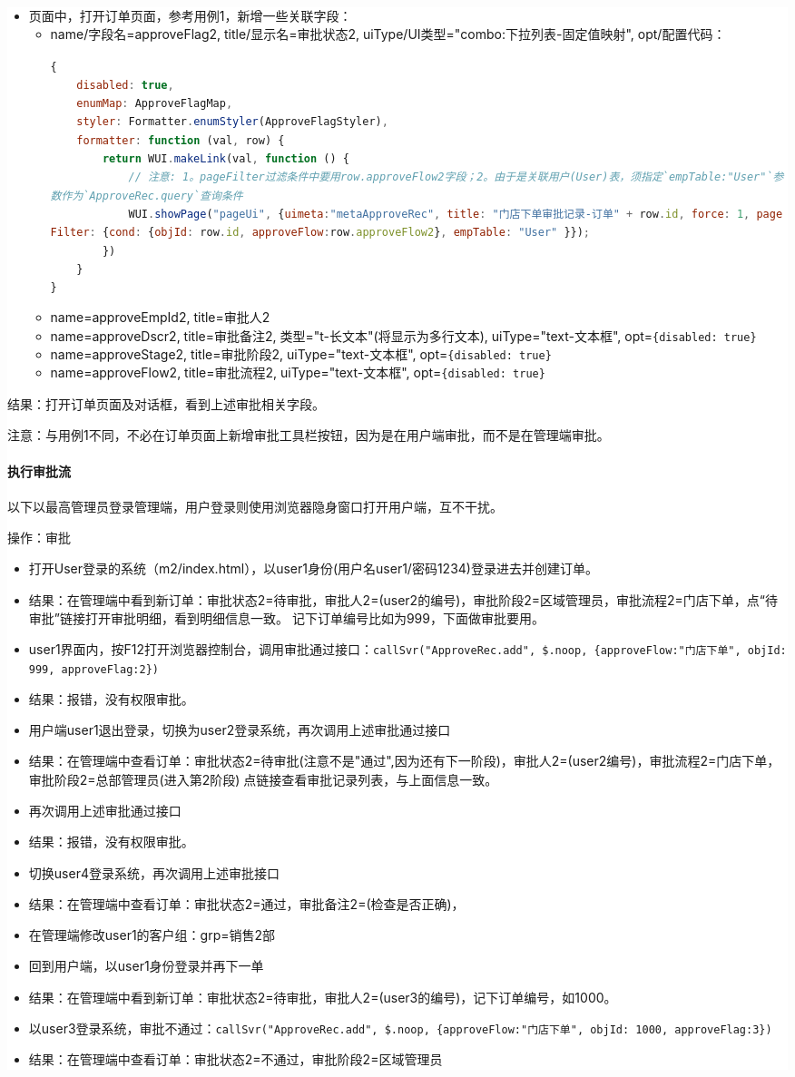 - 页面中，打开订单页面，参考用例1，新增一些关联字段：
	- name/字段名=approveFlag2, title/显示名=审批状态2, uiType/UI类型="combo:下拉列表-固定值映射", opt/配置代码：
		```javascript
		{
			disabled: true,
			enumMap: ApproveFlagMap,
			styler: Formatter.enumStyler(ApproveFlagStyler),
			formatter: function (val, row) {
				return WUI.makeLink(val, function () {
					// 注意: 1。pageFilter过滤条件中要用row.approveFlow2字段；2。由于是关联用户(User)表，须指定`empTable:"User"`参数作为`ApproveRec.query`查询条件
					WUI.showPage("pageUi", {uimeta:"metaApproveRec", title: "门店下单审批记录-订单" + row.id, force: 1, pageFilter: {cond: {objId: row.id, approveFlow:row.approveFlow2}, empTable: "User" }});
				})
			}
		}
		```
	- name=approveEmpId2, title=审批人2
	- name=approveDscr2, title=审批备注2, 类型="t-长文本"(将显示为多行文本), uiType="text-文本框", opt=`{disabled: true}`
	- name=approveStage2, title=审批阶段2, uiType="text-文本框", opt=`{disabled: true}`
	- name=approveFlow2, title=审批流程2, uiType="text-文本框", opt=`{disabled: true}`

结果：打开订单页面及对话框，看到上述审批相关字段。

注意：与用例1不同，不必在订单页面上新增审批工具栏按钮，因为是在用户端审批，而不是在管理端审批。

#### 执行审批流

以下以最高管理员登录管理端，用户登录则使用浏览器隐身窗口打开用户端，互不干扰。

操作：审批

- 打开User登录的系统（m2/index.html），以user1身份(用户名user1/密码1234)登录进去并创建订单。
- 结果：在管理端中看到新订单：审批状态2=待审批，审批人2=(user2的编号)，审批阶段2=区域管理员，审批流程2=门店下单，点“待审批”链接打开审批明细，看到明细信息一致。
记下订单编号比如为999，下面做审批要用。

- user1界面内，按F12打开浏览器控制台，调用审批通过接口：`callSvr("ApproveRec.add", $.noop, {approveFlow:"门店下单", objId: 999, approveFlag:2})`
- 结果：报错，没有权限审批。

- 用户端user1退出登录，切换为user2登录系统，再次调用上述审批通过接口
- 结果：在管理端中查看订单：审批状态2=待审批(注意不是"通过",因为还有下一阶段)，审批人2=(user2编号)，审批流程2=门店下单，审批阶段2=总部管理员(进入第2阶段)
点链接查看审批记录列表，与上面信息一致。

- 再次调用上述审批通过接口
- 结果：报错，没有权限审批。

- 切换user4登录系统，再次调用上述审批接口
- 结果：在管理端中查看订单：审批状态2=通过，审批备注2=(检查是否正确)，

- 在管理端修改user1的客户组：grp=销售2部
- 回到用户端，以user1身份登录并再下一单
- 结果：在管理端中看到新订单：审批状态2=待审批，审批人2=(user3的编号)，记下订单编号，如1000。

- 以user3登录系统，审批不通过：`callSvr("ApproveRec.add", $.noop, {approveFlow:"门店下单", objId: 1000, approveFlag:3})`
- 结果：在管理端中查看订单：审批状态2=不通过，审批阶段2=区域管理员
